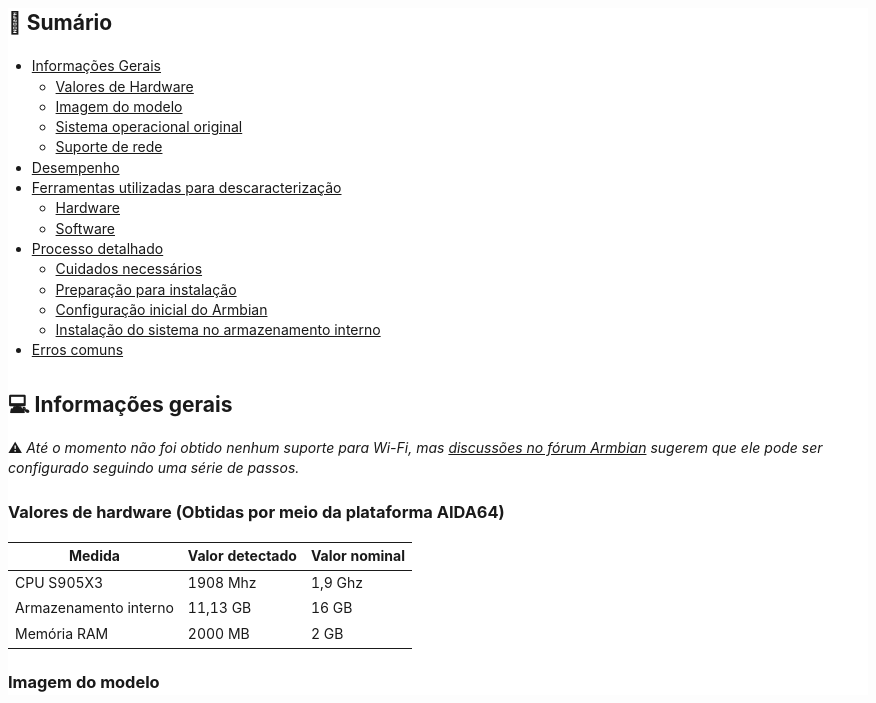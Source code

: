 ## 🔎 Sumário

- [Informações Gerais](#-informações-gerais)
  - [Valores de Hardware](#valore-de-hardware)
  - [Imagem do modelo](#imagem-do-modelo)
  - [Sistema operacional original](#sistema-operacional-original)
  - [Suporte de rede](#suporte-de-rede)
- [Desempenho](#-desempenho)
- [Ferramentas utilizadas para descaracterização](#-ferramentas-utilizadas-para-descaracterização)
  - [Hardware](#hardware)
  - [Software](#software)
- [Processo detalhado](#-processo-detalhado)
  - [Cuidados necessários](#cuidados-necessários)
  - [Preparação para instalação](#preparação-para-instalação)
  - [Configuração inicial do Armbian](#configuração-inicial-do-armbian)
  - [Instalação do sistema no armazenamento interno](#instalação-do-sistema-no-armazenmento-interno)
- [Erros comuns](#-erros-comuns)

## 💻 Informações gerais 

⚠️ _Até o momento não foi obtido nenhum suporte para Wi-Fi, mas [discussões no fórum Armbian](https://forum.armbian.com/topic/16696-armbian-for-tanix-tx3-amlogic-s905x3-with-sp6330-wifibluetooth-module/) sugerem que ele pode ser configurado seguindo uma série de passos._


### Valores de hardware (Obtidas por meio da plataforma AIDA64)


| Medida                   | Valor detectado | Valor nominal |
| ------------------------ | --------------  | ------------- |
| CPU S905X3               |     1908 Mhz    |     1,9 Ghz   |
| Armazenamento interno    |     11,13 GB    |      16 GB    |
| Memória RAM              |      2000 MB    |      2 GB     |


### Imagem do modelo
